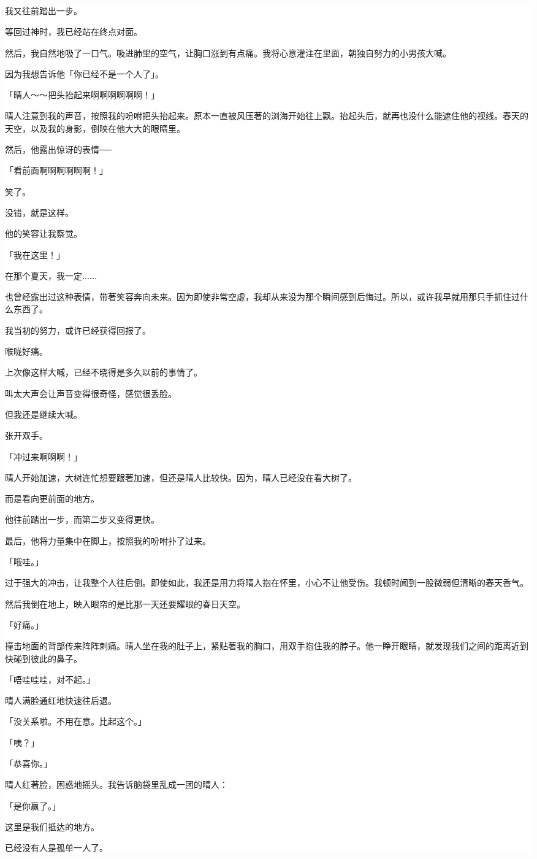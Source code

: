我又往前踏出一步。

等回过神时，我已经站在终点对面。

然后，我自然地吸了一口气。吸进肺里的空气，让胸口涨到有点痛。我将心意灌注在里面，朝独自努力的小男孩大喊。

因为我想告诉他「你已经不是一个人了」。

「晴人～～把头抬起来啊啊啊啊啊啊！」

晴人注意到我的声音，按照我的吩咐把头抬起来。原本一直被风压著的浏海开始往上飘。抬起头后，就再也没什么能遮住他的视线。春天的天空，以及我的身影，倒映在他大大的眼睛里。

然后，他露出惊讶的表情──

「看前面啊啊啊啊啊啊！」

笑了。

没错，就是这样。

他的笑容让我察觉。

「我在这里！」

在那个夏天，我一定……

也曾经露出过这种表情，带著笑容奔向未来。因为即使非常空虚，我却从来没为那个瞬间感到后悔过。所以，或许我早就用那只手抓住过什么东西了。

我当初的努力，或许已经获得回报了。

喉咙好痛。

上次像这样大喊，已经不晓得是多久以前的事情了。

叫太大声会让声音变得很奇怪，感觉很丢脸。

但我还是继续大喊。

张开双手。

「冲过来啊啊啊！」

晴人开始加速，大树连忙想要跟著加速，但还是晴人比较快。因为，晴人已经没在看大树了。

而是看向更前面的地方。

他往前踏出一步，而第二步又变得更快。

最后，他将力量集中在脚上，按照我的吩咐扑了过来。

「哦哇。」

过于强大的冲击，让我整个人往后倒。即使如此，我还是用力将晴人抱在怀里，小心不让他受伤。我顿时闻到一股微弱但清晰的春天香气。

然后我倒在地上，映入眼帘的是比那一天还要耀眼的春日天空。

「好痛。」

撞击地面的背部传来阵阵刺痛。晴人坐在我的肚子上，紧贴著我的胸口，用双手抱住我的脖子。他一睁开眼睛，就发现我们之间的距离近到快碰到彼此的鼻子。

「唔哇哇哇，对不起。」

晴人满脸通红地快速往后退。

「没关系啦。不用在意。比起这个。」

「咦？」

「恭喜你。」

晴人红著脸，困惑地摇头。我告诉脑袋里乱成一团的晴人：

「是你赢了。」

这里是我们抵达的地方。

已经没有人是孤单一人了。

